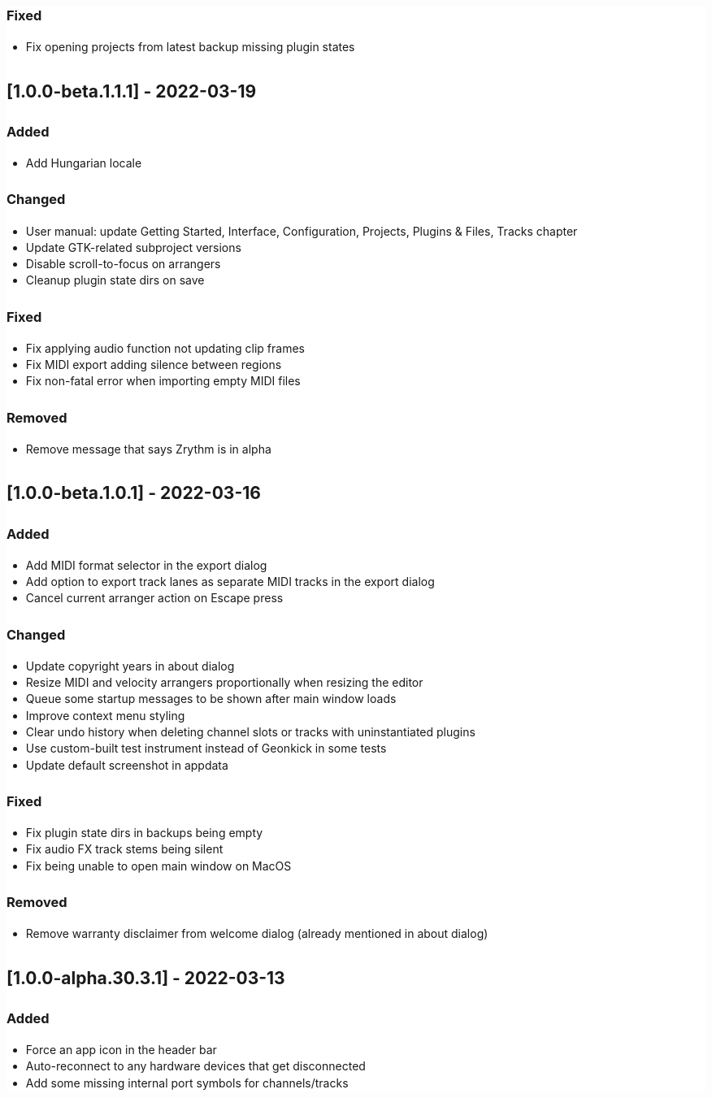 ### Fixed
- Fix opening projects from latest backup missing plugin states

## [1.0.0-beta.1.1.1] - 2022-03-19
### Added
- Add Hungarian locale

### Changed
- User manual: update Getting Started, Interface, Configuration, Projects, Plugins & Files, Tracks chapter
- Update GTK-related subproject versions
- Disable scroll-to-focus on arrangers
- Cleanup plugin state dirs on save

### Fixed
- Fix applying audio function not updating clip frames
- Fix MIDI export adding silence between regions
- Fix non-fatal error when importing empty MIDI files

### Removed
- Remove message that says Zrythm is in alpha

## [1.0.0-beta.1.0.1] - 2022-03-16
### Added
- Add MIDI format selector in the export dialog
- Add option to export track lanes as separate MIDI tracks in the export dialog
- Cancel current arranger action on Escape press

### Changed
- Update copyright years in about dialog
- Resize MIDI and velocity arrangers proportionally when resizing the editor
- Queue some startup messages to be shown after main window loads
- Improve context menu styling
- Clear undo history when deleting channel slots or tracks with uninstantiated plugins
- Use custom-built test instrument instead of Geonkick in some tests
- Update default screenshot in appdata

### Fixed
- Fix plugin state dirs in backups being empty
- Fix audio FX track stems being silent
- Fix being unable to open main window on MacOS

### Removed
- Remove warranty disclaimer from welcome dialog (already mentioned in about dialog)

## [1.0.0-alpha.30.3.1] - 2022-03-13
### Added
- Force an app icon in the header bar
- Auto-reconnect to any hardware devices that get disconnected
- Add some missing internal port symbols for channels/tracks
